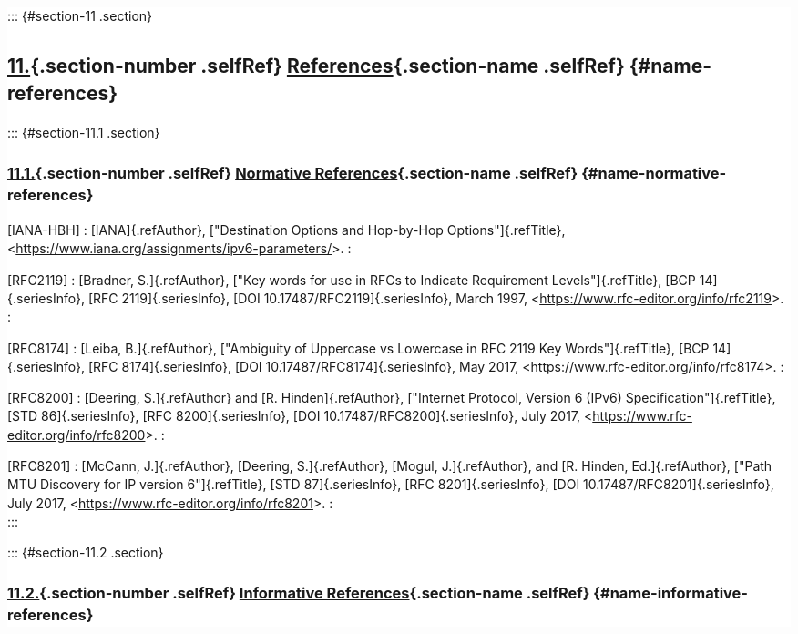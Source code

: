 ::: {#section-11 .section}
## [11.](#section-11){.section-number .selfRef} [References](#name-references){.section-name .selfRef} {#name-references}

::: {#section-11.1 .section}
### [11.1.](#section-11.1){.section-number .selfRef} [Normative References](#name-normative-references){.section-name .selfRef} {#name-normative-references}

\[IANA-HBH\]
:   [IANA]{.refAuthor}, [\"Destination Options and Hop-by-Hop
    Options\"]{.refTitle},
    \<<https://www.iana.org/assignments/ipv6-parameters/>\>.
:   

\[RFC2119\]
:   [Bradner, S.]{.refAuthor}, [\"Key words for use in RFCs to Indicate
    Requirement Levels\"]{.refTitle}, [BCP 14]{.seriesInfo}, [RFC
    2119]{.seriesInfo}, [DOI 10.17487/RFC2119]{.seriesInfo}, March 1997,
    \<<https://www.rfc-editor.org/info/rfc2119>\>.
:   

\[RFC8174\]
:   [Leiba, B.]{.refAuthor}, [\"Ambiguity of Uppercase vs Lowercase in
    RFC 2119 Key Words\"]{.refTitle}, [BCP 14]{.seriesInfo}, [RFC
    8174]{.seriesInfo}, [DOI 10.17487/RFC8174]{.seriesInfo}, May 2017,
    \<<https://www.rfc-editor.org/info/rfc8174>\>.
:   

\[RFC8200\]
:   [Deering, S.]{.refAuthor} and [R. Hinden]{.refAuthor}, [\"Internet
    Protocol, Version 6 (IPv6) Specification\"]{.refTitle}, [STD
    86]{.seriesInfo}, [RFC 8200]{.seriesInfo}, [DOI
    10.17487/RFC8200]{.seriesInfo}, July 2017,
    \<<https://www.rfc-editor.org/info/rfc8200>\>.
:   

\[RFC8201\]
:   [McCann, J.]{.refAuthor}, [Deering, S.]{.refAuthor},
    [Mogul, J.]{.refAuthor}, and [R. Hinden, Ed.]{.refAuthor}, [\"Path
    MTU Discovery for IP version 6\"]{.refTitle}, [STD 87]{.seriesInfo},
    [RFC 8201]{.seriesInfo}, [DOI 10.17487/RFC8201]{.seriesInfo}, July
    2017, \<<https://www.rfc-editor.org/info/rfc8201>\>.
:   
:::

::: {#section-11.2 .section}
### [11.2.](#section-11.2){.section-number .selfRef} [Informative References](#name-informative-references){.section-name .selfRef} {#name-informative-references}
